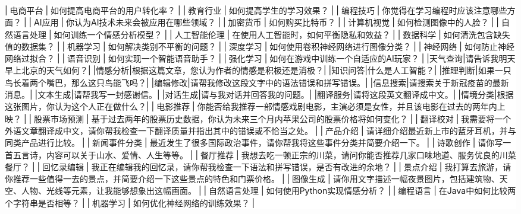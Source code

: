 | 电商平台 | 如何提高电商平台的用户转化率？ |
| 教育行业 | 如何提高学生的学习效果？ |
| 编程技巧 | 你觉得在学习编程时应该注意哪些方面？ |
| AI应用 | 你认为AI技术未来会被应用在哪些领域？ |
| 加密货币 | 如何购买比特币？ |
| 计算机视觉 | 如何检测图像中的人脸？ |
| 自然语言处理 | 如何训练一个情感分析模型？ |
| 人工智能伦理 | 在使用人工智能时，如何平衡隐私和效益？ |
| 数据科学 | 如何清洗包含缺失值的数据集？ |
| 机器学习 | 如何解决类别不平衡的问题？ |
| 深度学习 | 如何使用卷积神经网络进行图像分类？ |
| 神经网络 | 如何防止神经网络过拟合？ |
| 语音识别 | 如何实现一个智能语音助手？ |
| 强化学习 | 如何在游戏中训练一个自适应的AI玩家？ |
|天气查询|请告诉我明天早上北京的天气如何？|
|情感分析|根据这篇文章，您认为作者的情感是积极还是消极？|
|知识问答|什么是人工智能？|
|推理判断|如果一只鸟长着两个嘴巴，那么这只鸟能飞吗？|
|编辑修改|请帮我修改这段文字中的语法错误和拼写错误。|
|信息搜索|请搜索关于新冠疫苗的最新消息。|
|文本生成|请帮我写一封感谢信。|
|对话生成|请与我对话并回答我的问题。|
|翻译服务|请将这段英文翻译成中文。|
|情境分类|根据这张图片，你认为这个人正在做什么？|
| 电影推荐             | 你能否给我推荐一部情感戏剧电影，主演必须是女性，并且该电影在过去的两年内上映？                                                                                                                                                                           |
| 股票市场预测         | 基于过去两年的股票历史数据，你认为未来三个月内苹果公司的股票价格将如何变化？                                                                                                                                                                     |
| 翻译校对             | 我需要将一个外语文章翻译成中文，请你帮我检查一下翻译质量并指出其中的错误或不恰当之处。                                                                                                                                                         |
| 产品介绍             | 请详细介绍最近新上市的蓝牙耳机，并与同类产品进行比较。                                                                                                                                                                                         |
| 新闻事件分类         | 最近发生了很多国际政治事件，请你帮我将这些事件分类并简要介绍一下。                                                                                                                                                                               |
| 诗歌创作             | 请你写一首五言诗，内容可以关于山水、爱情、人生等等。                                                                                                                                                                                             |
| 餐厅推荐             | 我想去吃一顿正宗的川菜，请问你能否推荐几家口味地道、服务优良的川菜餐厅？                                                                                                                                                                       |
| 回忆录编辑           | 我正在编辑我的回忆录，请你帮我检查一下语法和拼写错误，是否有改进的余地？                                                                                                                                                                         |
| 景点介绍             | 我打算去旅游，请你推荐一些值得一去的景点，并简要介绍一下这些景点的特色和门票价格。                                                                                                                                                             |
| 图像生成             | 请你用文字描述一幅夜景图片，包括建筑物、天空、人物、光线等元素，让我能够想象出这幅画面。                                                                                                                                                           |
| 自然语言处理 | 如何使用Python实现情感分析？ |
| 编程语言 | 在Java中如何比较两个字符串是否相等？ |
| 机器学习 | 如何优化神经网络的训练效果？ |
